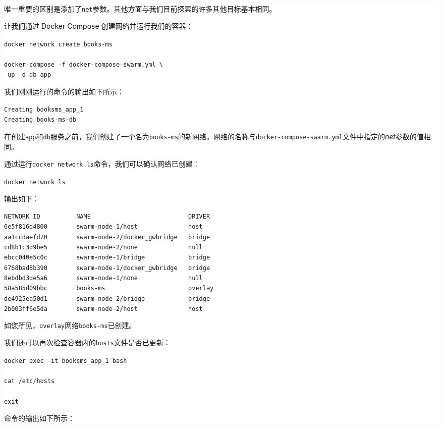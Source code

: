 唯一重要的区别是添加了`net`参数。其他方面与我们目前探索的许多其他目标基本相同。

让我们通过 Docker Compose 创建网络并运行我们的容器：

```
docker network create books-ms

docker-compose -f docker-compose-swarm.yml \
 up -d db app

```

我们刚刚运行的命令的输出如下所示：

```
Creating booksms_app_1
Creating books-ms-db

```

在创建`app`和`db`服务之前，我们创建了一个名为`books-ms`的新网络。网络的名称与`docker-compose-swarm.yml`文件中指定的*net*参数的值相同。

通过运行`docker network ls`命令，我们可以确认网络已创建：

```
docker network ls

```

输出如下：

```
NETWORK ID          NAME                           DRIVER
6e5f816d4800        swarm-node-1/host              host
aa1ccdaefd70        swarm-node-2/docker_gwbridge   bridge
cd8b1c3d9be5        swarm-node-2/none              null
ebcc040e5c0c        swarm-node-1/bridge            bridge
6768bad8b390        swarm-node-1/docker_gwbridge   bridge
8ebdbd3de5a6        swarm-node-1/none              null
58a585d09bbc        books-ms                       overlay
de4925ea50d1        swarm-node-2/bridge            bridge
2b003ff6e5da        swarm-node-2/host              host

```

如您所见，`overlay`网络`books-ms`已创建。

我们还可以再次检查容器内的`hosts`文件是否已更新：

```
docker exec -it booksms_app_1 bash

cat /etc/hosts

exit

```

命令的输出如下所示：
